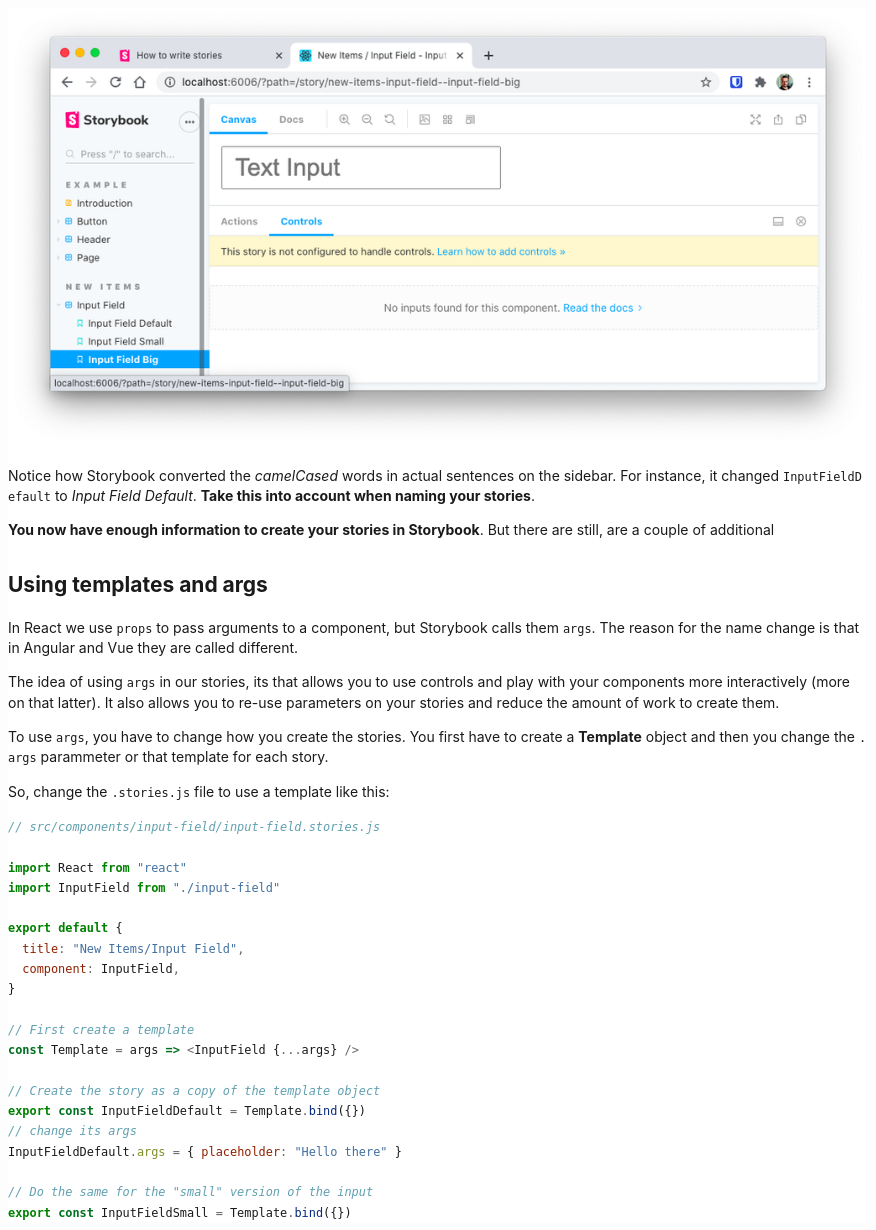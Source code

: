 ![](./input-field-big.png)

Notice how Storybook converted the _camelCased_ words in actual sentences on the sidebar. For instance, it changed `InputFieldDefault` to _Input Field Default_. **Take this into account when naming your stories**.

**You now have enough information to create your stories in Storybook**. But there are still, are a couple of additional

## Using templates and args

In React we use `props` to pass arguments to a component, but Storybook calls them `args`. The reason for the name change is that in Angular and Vue they are called different.

The idea of using `args` in our stories, its that allows you to use controls and play with your components more interactively (more on that latter). It also allows you to re-use parameters on your stories and reduce the amount of work to create them.

To use `args`, you have to change how you create the stories. You first have to create a **Template** object and then you change the `.args` parammeter or that template for each story.

So, change the `.stories.js` file to use a template like this:

```javascript {11-31}
// src/components/input-field/input-field.stories.js

import React from "react"
import InputField from "./input-field"

export default {
  title: "New Items/Input Field",
  component: InputField,
}

// First create a template
const Template = args => <InputField {...args} />

// Create the story as a copy of the template object
export const InputFieldDefault = Template.bind({})
// change its args
InputFieldDefault.args = { placeholder: "Hello there" }

// Do the same for the "small" version of the input
export const InputFieldSmall = Template.bind({})
```